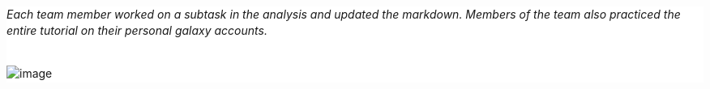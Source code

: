 
###### Each team member worked on a subtask in the analysis and updated the markdown. Members of the team also practiced the entire tutorial on their personal galaxy accounts.


![image](https://user-images.githubusercontent.com/70078984/130058063-fd718b9e-c64e-4611-b44f-93d7a22d132e.png)
